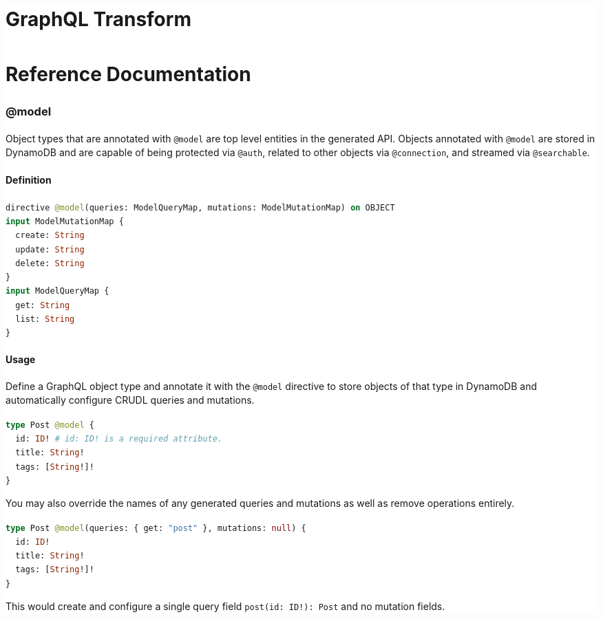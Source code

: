 # GraphQL Transform

# Reference Documentation

### @model

Object types that are annotated with `@model` are top level entities in the
generated API. Objects annotated with `@model` are stored in DynamoDB and are
capable of being protected via `@auth`, related to other objects via `@connection`,
and streamed via `@searchable`.

#### Definition

```graphql
directive @model(queries: ModelQueryMap, mutations: ModelMutationMap) on OBJECT
input ModelMutationMap {
  create: String
  update: String
  delete: String
}
input ModelQueryMap {
  get: String
  list: String
}
```

#### Usage

Define a GraphQL object type and annotate it with the `@model` directive to store
objects of that type in DynamoDB and automatically configure CRUDL queries and
mutations.

```graphql
type Post @model {
  id: ID! # id: ID! is a required attribute.
  title: String!
  tags: [String!]!
}
```

You may also override the names of any generated queries and mutations as well
as remove operations entirely.

```graphql
type Post @model(queries: { get: "post" }, mutations: null) {
  id: ID!
  title: String!
  tags: [String!]!
}
```

This would create and configure a single query field `post(id: ID!): Post` and
no mutation fields.
